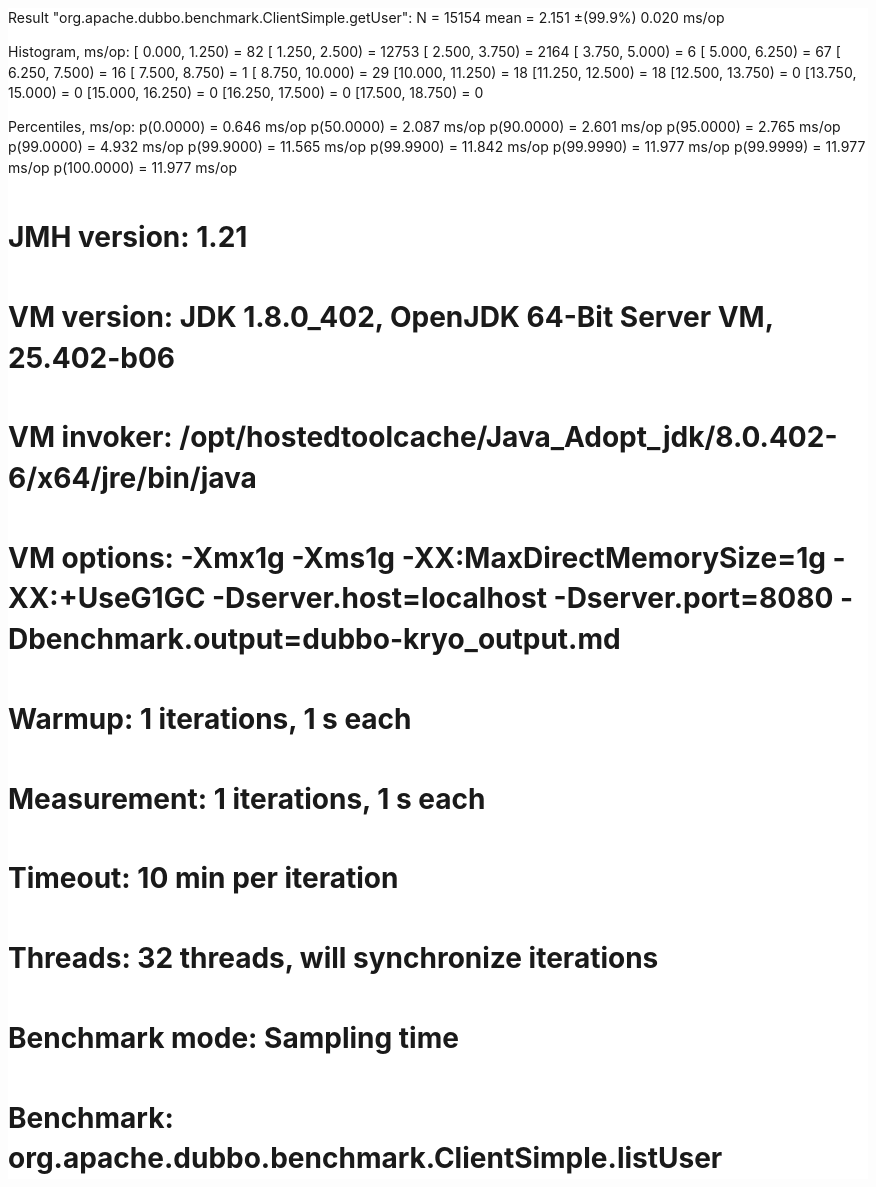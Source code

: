 Result "org.apache.dubbo.benchmark.ClientSimple.getUser":
  N = 15154
  mean =      2.151 ±(99.9%) 0.020 ms/op

  Histogram, ms/op:
    [ 0.000,  1.250) = 82 
    [ 1.250,  2.500) = 12753 
    [ 2.500,  3.750) = 2164 
    [ 3.750,  5.000) = 6 
    [ 5.000,  6.250) = 67 
    [ 6.250,  7.500) = 16 
    [ 7.500,  8.750) = 1 
    [ 8.750, 10.000) = 29 
    [10.000, 11.250) = 18 
    [11.250, 12.500) = 18 
    [12.500, 13.750) = 0 
    [13.750, 15.000) = 0 
    [15.000, 16.250) = 0 
    [16.250, 17.500) = 0 
    [17.500, 18.750) = 0 

  Percentiles, ms/op:
      p(0.0000) =      0.646 ms/op
     p(50.0000) =      2.087 ms/op
     p(90.0000) =      2.601 ms/op
     p(95.0000) =      2.765 ms/op
     p(99.0000) =      4.932 ms/op
     p(99.9000) =     11.565 ms/op
     p(99.9900) =     11.842 ms/op
     p(99.9990) =     11.977 ms/op
     p(99.9999) =     11.977 ms/op
    p(100.0000) =     11.977 ms/op


# JMH version: 1.21
# VM version: JDK 1.8.0_402, OpenJDK 64-Bit Server VM, 25.402-b06
# VM invoker: /opt/hostedtoolcache/Java_Adopt_jdk/8.0.402-6/x64/jre/bin/java
# VM options: -Xmx1g -Xms1g -XX:MaxDirectMemorySize=1g -XX:+UseG1GC -Dserver.host=localhost -Dserver.port=8080 -Dbenchmark.output=dubbo-kryo_output.md
# Warmup: 1 iterations, 1 s each
# Measurement: 1 iterations, 1 s each
# Timeout: 10 min per iteration
# Threads: 32 threads, will synchronize iterations
# Benchmark mode: Sampling time
# Benchmark: org.apache.dubbo.benchmark.ClientSimple.listUser

